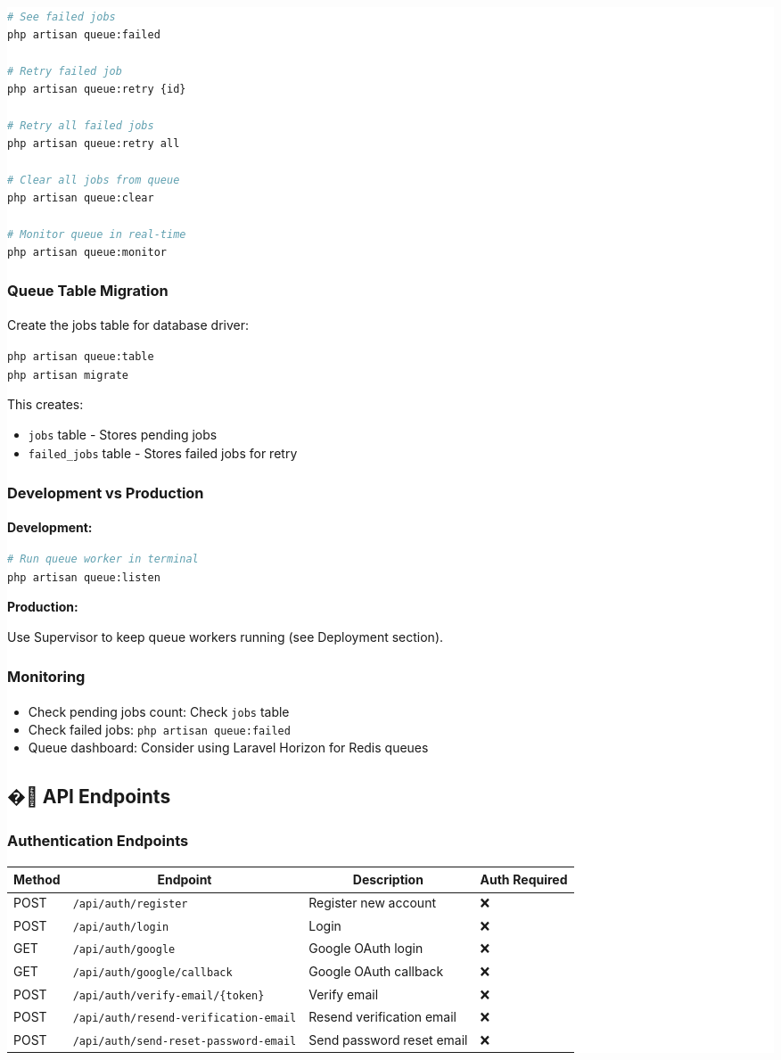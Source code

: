 ```bash
# See failed jobs
php artisan queue:failed

# Retry failed job
php artisan queue:retry {id}

# Retry all failed jobs
php artisan queue:retry all

# Clear all jobs from queue
php artisan queue:clear

# Monitor queue in real-time
php artisan queue:monitor
```

### Queue Table Migration

Create the jobs table for database driver:

```bash
php artisan queue:table
php artisan migrate
```

This creates:

-   `jobs` table - Stores pending jobs
-   `failed_jobs` table - Stores failed jobs for retry

### Development vs Production

**Development:**

```bash
# Run queue worker in terminal
php artisan queue:listen
```

**Production:**

Use Supervisor to keep queue workers running (see Deployment section).

### Monitoring

-   Check pending jobs count: Check `jobs` table
-   Check failed jobs: `php artisan queue:failed`
-   Queue dashboard: Consider using Laravel Horizon for Redis queues

## �📡 API Endpoints

### Authentication Endpoints

| Method | Endpoint                              | Description               | Auth Required |
| ------ | ------------------------------------- | ------------------------- | ------------- |
| POST   | `/api/auth/register`                  | Register new account      | ❌            |
| POST   | `/api/auth/login`                     | Login                     | ❌            |
| GET    | `/api/auth/google`                    | Google OAuth login        | ❌            |
| GET    | `/api/auth/google/callback`           | Google OAuth callback     | ❌            |
| POST   | `/api/auth/verify-email/{token}`      | Verify email              | ❌            |
| POST   | `/api/auth/resend-verification-email` | Resend verification email | ❌            |
| POST   | `/api/auth/send-reset-password-email` | Send password reset email | ❌            |